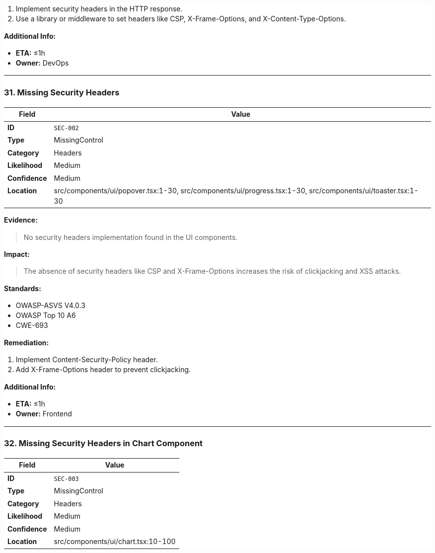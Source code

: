 1. Implement security headers in the HTTP response.
2. Use a library or middleware to set headers like CSP, X-Frame-Options, and X-Content-Type-Options.

**Additional Info:**

- **ETA:** ≤1h
- **Owner:** DevOps

---

### 31. Missing Security Headers

| Field | Value |
|-------|-------|
| **ID** | `SEC-002` |
| **Type** | MissingControl |
| **Category** | Headers |
| **Likelihood** | Medium |
| **Confidence** | Medium |
| **Location** | src/components/ui/popover.tsx:1-30, src/components/ui/progress.tsx:1-30, src/components/ui/toaster.tsx:1-30 |

**Evidence:**

> No security headers implementation found in the UI components.

**Impact:**

> The absence of security headers like CSP and X-Frame-Options increases the risk of clickjacking and XSS attacks.

**Standards:**

- OWASP-ASVS V4.0.3
- OWASP Top 10 A6
- CWE-693

**Remediation:**

1. Implement Content-Security-Policy header.
2. Add X-Frame-Options header to prevent clickjacking.

**Additional Info:**

- **ETA:** ≤1h
- **Owner:** Frontend

---

### 32. Missing Security Headers in Chart Component

| Field | Value |
|-------|-------|
| **ID** | `SEC-003` |
| **Type** | MissingControl |
| **Category** | Headers |
| **Likelihood** | Medium |
| **Confidence** | Medium |
| **Location** | src/components/ui/chart.tsx:10-100 |
